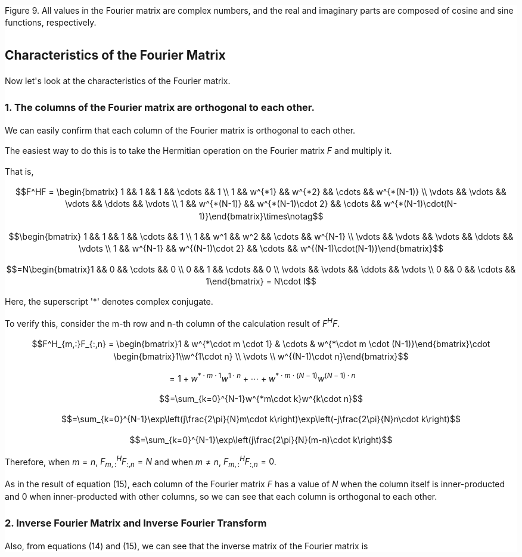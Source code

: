   Figure 9. All values in the Fourier matrix are complex numbers, and the real and imaginary parts are composed of cosine and sine functions, respectively.
</p>

## Characteristics of the Fourier Matrix

Now let's look at the characteristics of the Fourier matrix.

### 1. The columns of the Fourier matrix are orthogonal to each other.

We can easily confirm that each column of the Fourier matrix is orthogonal to each other.

The easiest way to do this is to take the Hermitian operation on the Fourier matrix $F$ and multiply it. 

That is,

$$F^HF = \begin{bmatrix}   1 && 1 && 1 && \cdots  && 1 \\   1 && w^{*1} && w^{*2} && \cdots  && w^{*(N-1)} \\   \vdots && \vdots && \vdots && \ddots  && \vdots \\  1 && w^{*(N-1)} && w^{*(N-1)\cdot 2}  && \cdots && w^{*(N-1)\cdot(N-1)}\end{bmatrix}\times\notag$$

$$\begin{bmatrix}   1 && 1 && 1 && \cdots  && 1 \\   1 && w^1 && w^2 && \cdots  && w^{N-1} \\   \vdots && \vdots && \vdots && \ddots  && \vdots \\  1 && w^{N-1} && w^{(N-1)\cdot 2}  && \cdots && w^{(N-1)\cdot(N-1)}\end{bmatrix}$$

[//]:# (식 14)

$$=N\begin{bmatrix}1 && 0 && \cdots && 0 \\ 0 && 1 && \cdots && 0 \\ \vdots && \vdots && \ddots && \vdots \\ 0 && 0 && \cdots && 1\end{bmatrix} = N\cdot I$$

[//]:# (식 15)

Here, the superscript '*' denotes complex conjugate.

To verify this, consider the m-th row and n-th column of the calculation result of $F^HF$.

$$F^H_{m,:}F_{:,n} = \begin{bmatrix}1 & w^{*\cdot m \cdot 1} & \cdots & w^{*\cdot m \cdot (N-1)}\end{bmatrix}\cdot \begin{bmatrix}1\\w^{1\cdot n} \\ \vdots \\ w^{(N-1)\cdot n}\end{bmatrix}$$

$$=1+w^{*\cdot m\cdot 1}w^{1\cdot n}+\cdots+w^{*\cdot m\cdot (N-1)}w^{(N-1)\cdot n}$$

$$=\sum_{k=0}^{N-1}w^{*m\cdot k}w^{k\cdot n}$$

$$=\sum_{k=0}^{N-1}\exp\left(j\frac{2\pi}{N}m\cdot k\right)\exp\left(-j\frac{2\pi}{N}n\cdot k\right)$$

$$=\sum_{k=0}^{N-1}\exp\left(j\frac{2\pi}{N}(m-n)\cdot k\right)$$

Therefore, when $m=n$, $F^H_{m,:}F_{:,n}=N$ and when $m\neq n$, $F^H_{m,:}F_{:,n}=0$.

As in the result of equation (15), each column of the Fourier matrix $F$ has a value of $N$ when the column itself is inner-producted and 0 when inner-producted with other columns, so we can see that each column is orthogonal to each other.

### 2. Inverse Fourier Matrix and Inverse Fourier Transform

Also, from equations (14) and (15), we can see that the inverse matrix of the Fourier matrix is 
